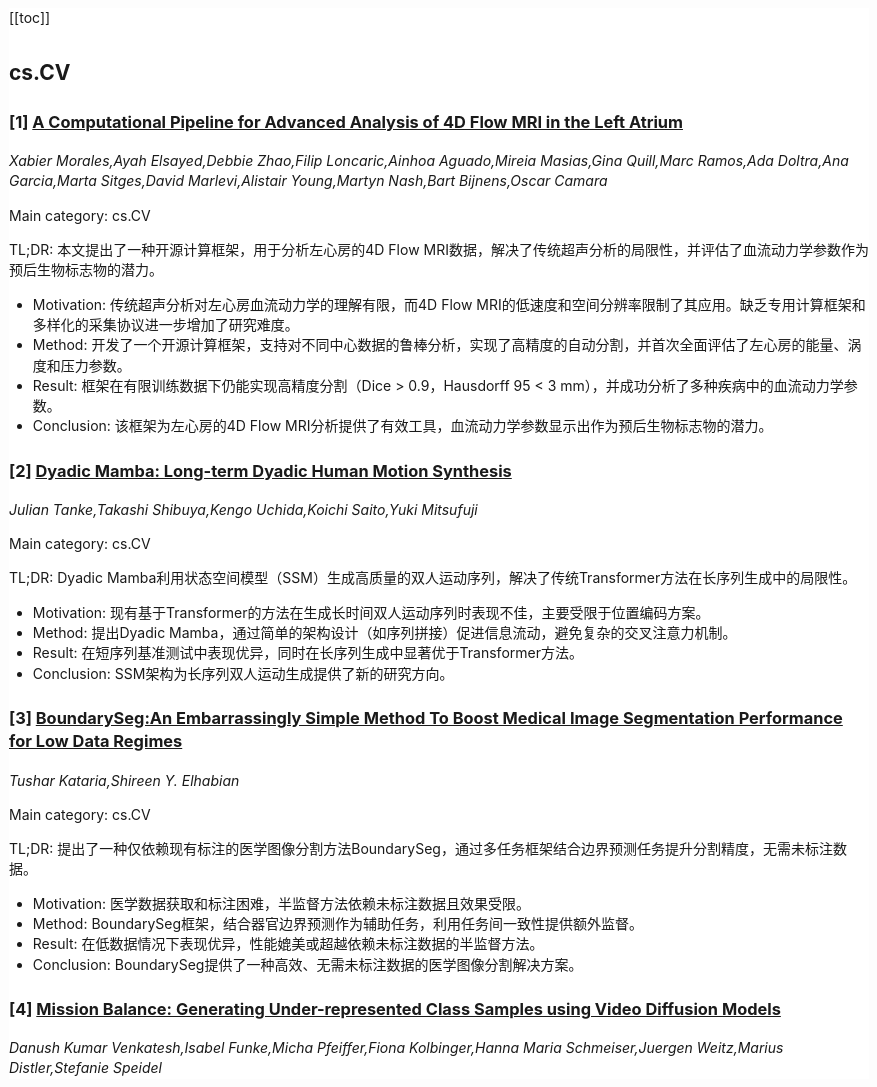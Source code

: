 [[toc]]

## cs.CV

### [1] [A Computational Pipeline for Advanced Analysis of 4D Flow MRI in the Left Atrium](https://arxiv.org/abs/2505.09746)
*Xabier Morales,Ayah Elsayed,Debbie Zhao,Filip Loncaric,Ainhoa Aguado,Mireia Masias,Gina Quill,Marc Ramos,Ada Doltra,Ana Garcia,Marta Sitges,David Marlevi,Alistair Young,Martyn Nash,Bart Bijnens,Oscar Camara*

Main category: cs.CV

TL;DR: 本文提出了一种开源计算框架，用于分析左心房的4D Flow MRI数据，解决了传统超声分析的局限性，并评估了血流动力学参数作为预后生物标志物的潜力。

- Motivation: 传统超声分析对左心房血流动力学的理解有限，而4D Flow MRI的低速度和空间分辨率限制了其应用。缺乏专用计算框架和多样化的采集协议进一步增加了研究难度。
- Method: 开发了一个开源计算框架，支持对不同中心数据的鲁棒分析，实现了高精度的自动分割，并首次全面评估了左心房的能量、涡度和压力参数。
- Result: 框架在有限训练数据下仍能实现高精度分割（Dice > 0.9，Hausdorff 95 < 3 mm），并成功分析了多种疾病中的血流动力学参数。
- Conclusion: 该框架为左心房的4D Flow MRI分析提供了有效工具，血流动力学参数显示出作为预后生物标志物的潜力。


### [2] [Dyadic Mamba: Long-term Dyadic Human Motion Synthesis](https://arxiv.org/abs/2505.09827)
*Julian Tanke,Takashi Shibuya,Kengo Uchida,Koichi Saito,Yuki Mitsufuji*

Main category: cs.CV

TL;DR: Dyadic Mamba利用状态空间模型（SSM）生成高质量的双人运动序列，解决了传统Transformer方法在长序列生成中的局限性。

- Motivation: 现有基于Transformer的方法在生成长时间双人运动序列时表现不佳，主要受限于位置编码方案。
- Method: 提出Dyadic Mamba，通过简单的架构设计（如序列拼接）促进信息流动，避免复杂的交叉注意力机制。
- Result: 在短序列基准测试中表现优异，同时在长序列生成中显著优于Transformer方法。
- Conclusion: SSM架构为长序列双人运动生成提供了新的研究方向。


### [3] [BoundarySeg:An Embarrassingly Simple Method To Boost Medical Image Segmentation Performance for Low Data Regimes](https://arxiv.org/abs/2505.09829)
*Tushar Kataria,Shireen Y. Elhabian*

Main category: cs.CV

TL;DR: 提出了一种仅依赖现有标注的医学图像分割方法BoundarySeg，通过多任务框架结合边界预测任务提升分割精度，无需未标注数据。

- Motivation: 医学数据获取和标注困难，半监督方法依赖未标注数据且效果受限。
- Method: BoundarySeg框架，结合器官边界预测作为辅助任务，利用任务间一致性提供额外监督。
- Result: 在低数据情况下表现优异，性能媲美或超越依赖未标注数据的半监督方法。
- Conclusion: BoundarySeg提供了一种高效、无需未标注数据的医学图像分割解决方案。


### [4] [Mission Balance: Generating Under-represented Class Samples using Video Diffusion Models](https://arxiv.org/abs/2505.09858)
*Danush Kumar Venkatesh,Isabel Funke,Micha Pfeiffer,Fiona Kolbinger,Hanna Maria Schmeiser,Juergen Weitz,Marius Distler,Stefanie Speidel*
